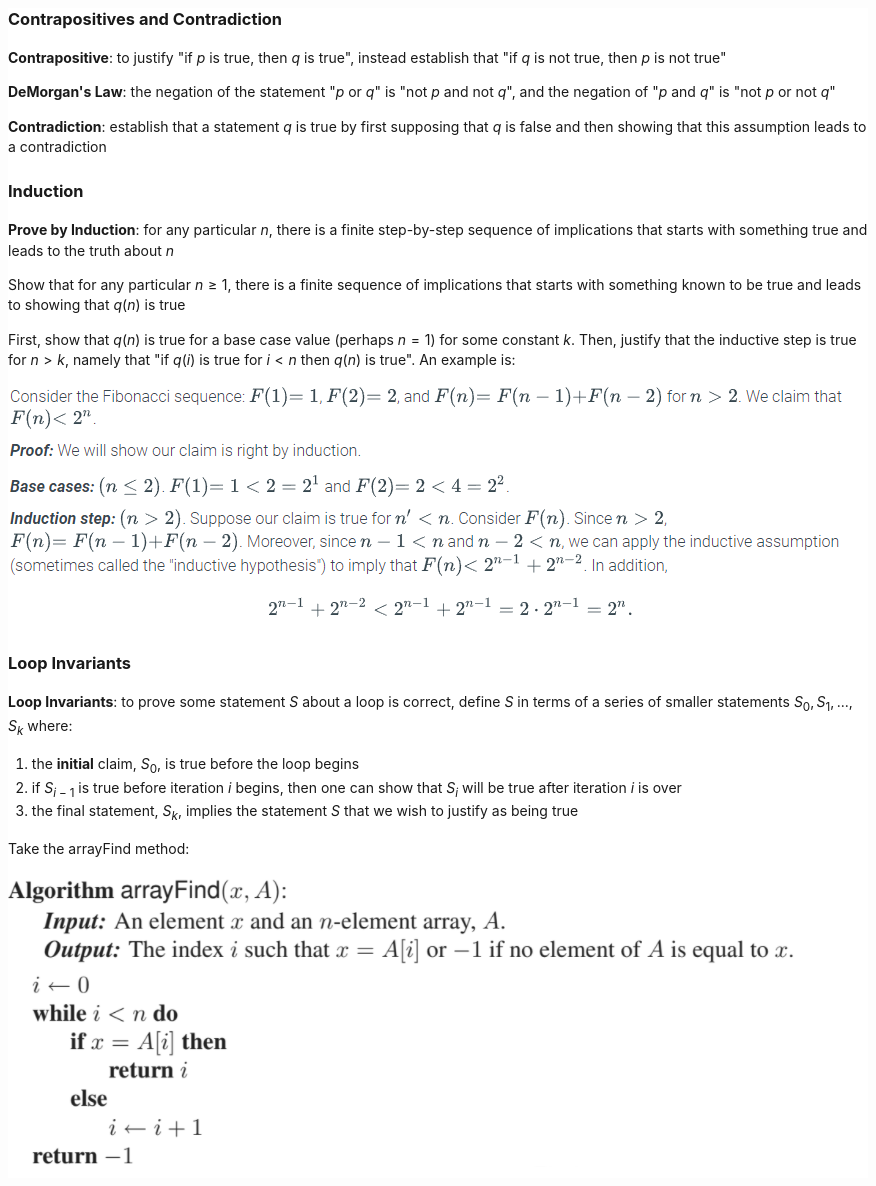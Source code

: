 ### Contrapositives and Contradiction
  
**Contrapositive**: to  justify "if $p$ is true, then $q$ is true", instead establish that "if $q$ is not true, then $p$ is not true"
  
**DeMorgan's Law**: the negation of the statement "$p$ or $q$" is "not $p$ and not $q$", and the negation of "$p$ and $q$" is "not $p$ or not $q$"

**Contradiction**: establish that a statement $q$ is true by first supposing that $q$ is false and then showing that this assumption leads to a contradiction

### Induction

**Prove by Induction**: for any particular $n$, there is a finite step-by-step sequence of implications that starts with something true and leads to the truth about $n$

Show that for any particular $n \geq 1$, there is a finite sequence of implications that starts with something known to be true and leads to showing that $q(n)$ is true

First, show that $q(n)$ is true for a base case value (perhaps $n=1$) for some constant $k$. Then, justify that the inductive step is true for $n > k$, namely that "if $q(i)$ is true for $i < n$ then $q(n)$ is true". An example is: 

![induction](./res/01-induction.PNG)

### Loop Invariants

**Loop Invariants**: to prove some statement $S$ about a loop is correct, define $S$ in terms of a series of smaller statements $S_0,S_1,...,S_k$ where:

1. the **initial** claim, $S_0$, is true before the loop begins
2. if $S_{i-1}$ is true before iteration $i$ begins, then one can show that $S_i$ will be true after iteration $i$ is over
3. the final statement, $S_k$, implies the statement $S$ that we wish to justify as being true

Take the arrayFind method: 

![loop-invariants](./res/01-loop-invariants.PNG)
